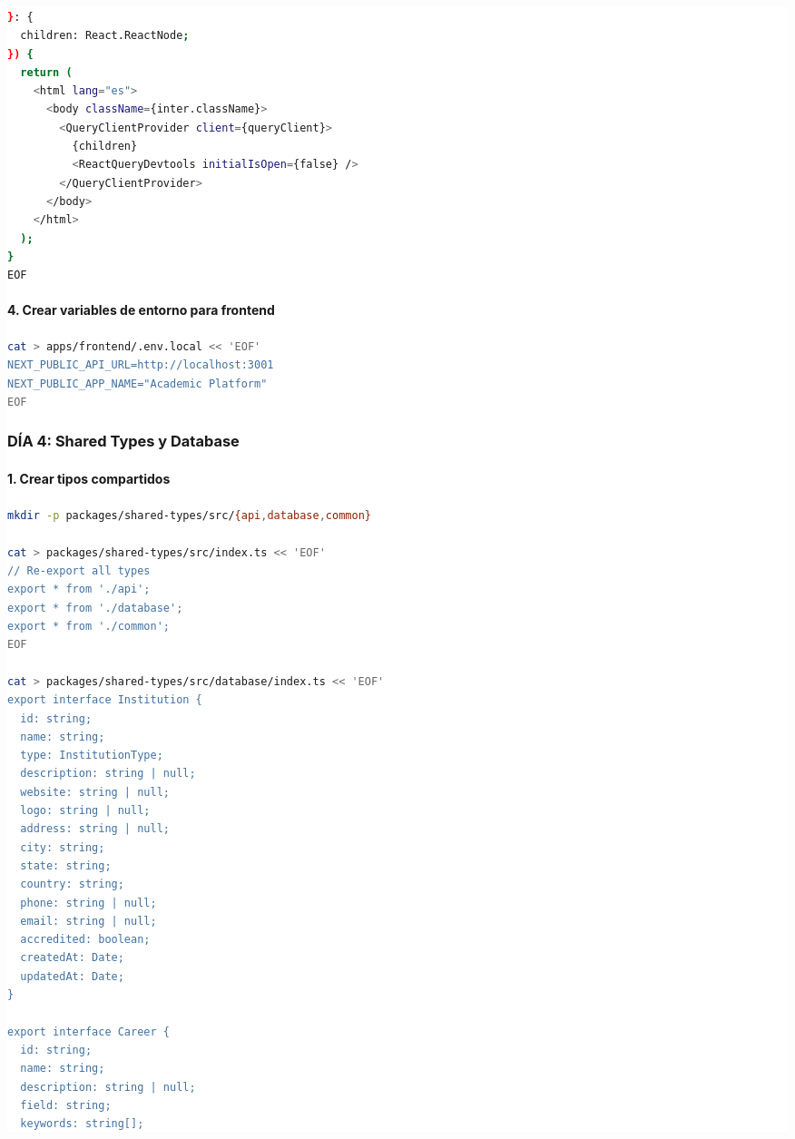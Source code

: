 ```bash
}: {
  children: React.ReactNode;
}) {
  return (
    <html lang="es">
      <body className={inter.className}>
        <QueryClientProvider client={queryClient}>
          {children}
          <ReactQueryDevtools initialIsOpen={false} />
        </QueryClientProvider>
      </body>
    </html>
  );
}
EOF
```

#### 4. Crear variables de entorno para frontend
```bash
cat > apps/frontend/.env.local << 'EOF'
NEXT_PUBLIC_API_URL=http://localhost:3001
NEXT_PUBLIC_APP_NAME="Academic Platform"
EOF
```

### DÍA 4: Shared Types y Database

#### 1. Crear tipos compartidos
```bash
mkdir -p packages/shared-types/src/{api,database,common}

cat > packages/shared-types/src/index.ts << 'EOF'
// Re-export all types
export * from './api';
export * from './database';
export * from './common';
EOF

cat > packages/shared-types/src/database/index.ts << 'EOF'
export interface Institution {
  id: string;
  name: string;
  type: InstitutionType;
  description: string | null;
  website: string | null;
  logo: string | null;
  address: string | null;
  city: string;
  state: string;
  country: string;
  phone: string | null;
  email: string | null;
  accredited: boolean;
  createdAt: Date;
  updatedAt: Date;
}

export interface Career {
  id: string;
  name: string;
  description: string | null;
  field: string;
  keywords: string[];
```